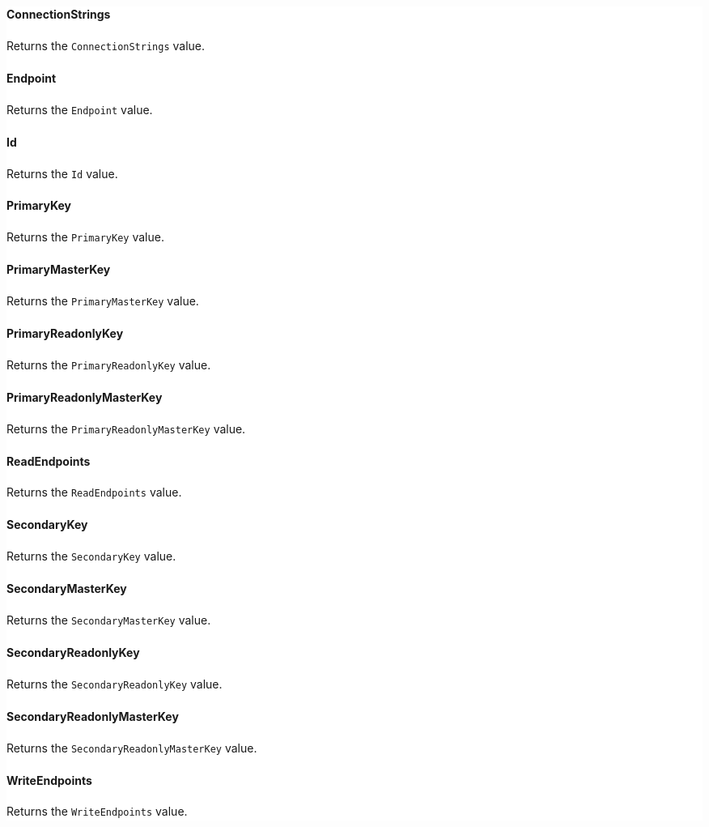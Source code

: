 #### ConnectionStrings

Returns the <code>ConnectionStrings</code> value.

#### Endpoint

Returns the <code>Endpoint</code> value.

#### Id

Returns the <code>Id</code> value.

#### PrimaryKey

Returns the <code>PrimaryKey</code> value.

#### PrimaryMasterKey

Returns the <code>PrimaryMasterKey</code> value.

#### PrimaryReadonlyKey

Returns the <code>PrimaryReadonlyKey</code> value.

#### PrimaryReadonlyMasterKey

Returns the <code>PrimaryReadonlyMasterKey</code> value.

#### ReadEndpoints

Returns the <code>ReadEndpoints</code> value.

#### SecondaryKey

Returns the <code>SecondaryKey</code> value.

#### SecondaryMasterKey

Returns the <code>SecondaryMasterKey</code> value.

#### SecondaryReadonlyKey

Returns the <code>SecondaryReadonlyKey</code> value.

#### SecondaryReadonlyMasterKey

Returns the <code>SecondaryReadonlyMasterKey</code> value.

#### WriteEndpoints

Returns the <code>WriteEndpoints</code> value.

